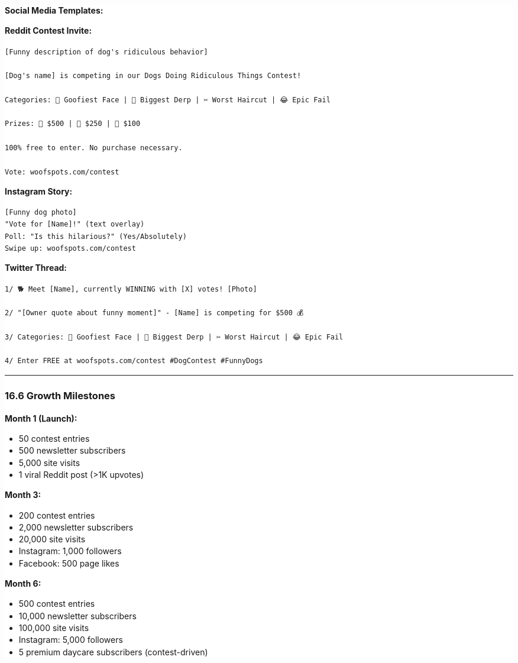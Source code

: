 **Social Media Templates:**

**Reddit Contest Invite:**
```
[Funny description of dog's ridiculous behavior]

[Dog's name] is competing in our Dogs Doing Ridiculous Things Contest!

Categories: 🤪 Goofiest Face | 🥴 Biggest Derp | ✂️ Worst Haircut | 😂 Epic Fail

Prizes: 🥇 $500 | 🥈 $250 | 🥉 $100

100% free to enter. No purchase necessary.

Vote: woofspots.com/contest
```

**Instagram Story:**
```
[Funny dog photo]
"Vote for [Name]!" (text overlay)
Poll: "Is this hilarious?" (Yes/Absolutely)
Swipe up: woofspots.com/contest
```

**Twitter Thread:**
```
1/ 🐕 Meet [Name], currently WINNING with [X] votes! [Photo]

2/ "[Owner quote about funny moment]" - [Name] is competing for $500 💰

3/ Categories: 🤪 Goofiest Face | 🥴 Biggest Derp | ✂️ Worst Haircut | 😂 Epic Fail

4/ Enter FREE at woofspots.com/contest #DogContest #FunnyDogs
```

---

### 16.6 Growth Milestones

**Month 1 (Launch):**
- 50 contest entries
- 500 newsletter subscribers
- 5,000 site visits
- 1 viral Reddit post (>1K upvotes)

**Month 3:**
- 200 contest entries
- 2,000 newsletter subscribers
- 20,000 site visits
- Instagram: 1,000 followers
- Facebook: 500 page likes

**Month 6:**
- 500 contest entries
- 10,000 newsletter subscribers
- 100,000 site visits
- Instagram: 5,000 followers
- 5 premium daycare subscribers (contest-driven)
